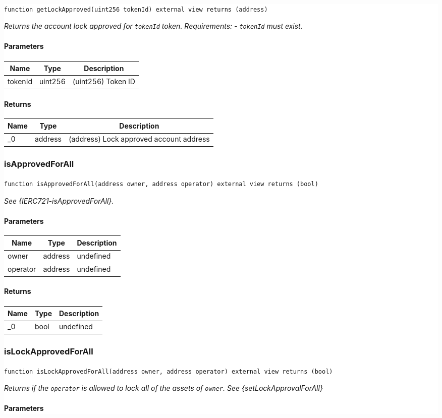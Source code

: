 ```solidity
function getLockApproved(uint256 tokenId) external view returns (address)
```



*Returns the account lock approved for `tokenId` token. Requirements: - `tokenId` must exist.*

#### Parameters

| Name | Type | Description |
|---|---|---|
| tokenId | uint256 | (uint256) Token ID |

#### Returns

| Name | Type | Description |
|---|---|---|
| _0 | address | (address) Lock approved account address |

### isApprovedForAll

```solidity
function isApprovedForAll(address owner, address operator) external view returns (bool)
```



*See {IERC721-isApprovedForAll}.*

#### Parameters

| Name | Type | Description |
|---|---|---|
| owner | address | undefined |
| operator | address | undefined |

#### Returns

| Name | Type | Description |
|---|---|---|
| _0 | bool | undefined |

### isLockApprovedForAll

```solidity
function isLockApprovedForAll(address owner, address operator) external view returns (bool)
```



*Returns if the `operator` is allowed to lock all of the assets of `owner`. See {setLockApprovalForAll}*

#### Parameters
